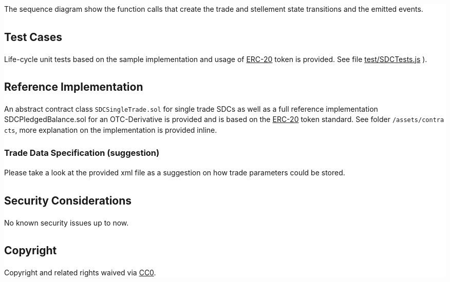 The sequence diagram show the function calls that create the trade and stellement state transitions
and the emitted events.

## Test Cases

Life-cycle unit tests based on the sample implementation and usage of [ERC-20](../00020.md) token is provided. See file [test/SDCTests.js](./assets/test/SDCTests.js)
).

## Reference Implementation

An abstract contract class `SDCSingleTrade.sol` for single trade SDCs as well as a full reference implementation SDCPledgedBalance.sol for an OTC-Derivative is provided and is based on the [ERC-20](../00020.md) token standard.
See folder `/assets/contracts`, more explanation on the implementation is provided inline.

### Trade Data Specification (suggestion)

Please take a look at the provided xml file as a suggestion on how trade parameters could be stored.

## Security Considerations

No known security issues up to now.

## Copyright

Copyright and related rights waived via [CC0](/LICENSE.md).
